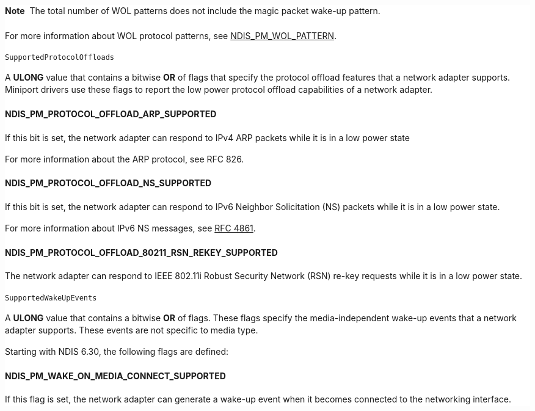 <div class="alert"><b>Note</b>  The total number of WOL patterns does not include the magic packet wake-up
      pattern.</div>
<div> </div>
For more information about WOL
     protocol patterns, see 
     <a href="..\ntddndis\ns-ntddndis-_ndis_pm_wol_pattern.md">NDIS_PM_WOL_PATTERN</a>.

`SupportedProtocolOffloads`

A <b>ULONG</b> value that contains a bitwise <b>OR</b> of flags that specify the protocol offload features that
     a network adapter supports. Miniport drivers use these flags to report the low power protocol offload capabilities
     of a network adapter. 
     





#### NDIS_PM_PROTOCOL_OFFLOAD_ARP_SUPPORTED

If this bit is set, the network adapter can respond to IPv4 ARP packets while it is in a low
       power state
       

For more information about the ARP protocol, see RFC 826.



#### NDIS_PM_PROTOCOL_OFFLOAD_NS_SUPPORTED

If this bit is set, the network adapter can respond to IPv6 Neighbor Solicitation (NS) packets
       while it is in a low power state. 
       

For more information about IPv6 NS messages, see <a href="http://go.microsoft.com/fwlink/p/?linkid=268370">RFC 4861</a>.



#### NDIS_PM_PROTOCOL_OFFLOAD_80211_RSN_REKEY_SUPPORTED

The network adapter can respond to IEEE 802.11i Robust Security Network (RSN) re-key requests
       while it is in a low power state.

`SupportedWakeUpEvents`

A <b>ULONG</b> value that contains a bitwise <b>OR</b> of flags. These flags specify the   media-independent wake-up events that a network adapter supports. 
     These events are not specific to media type.

Starting with NDIS 6.30, the following flags are defined:





#### NDIS_PM_WAKE_ON_MEDIA_CONNECT_SUPPORTED

If this flag is set, the network adapter can generate a wake-up event when it becomes connected to the networking interface.
